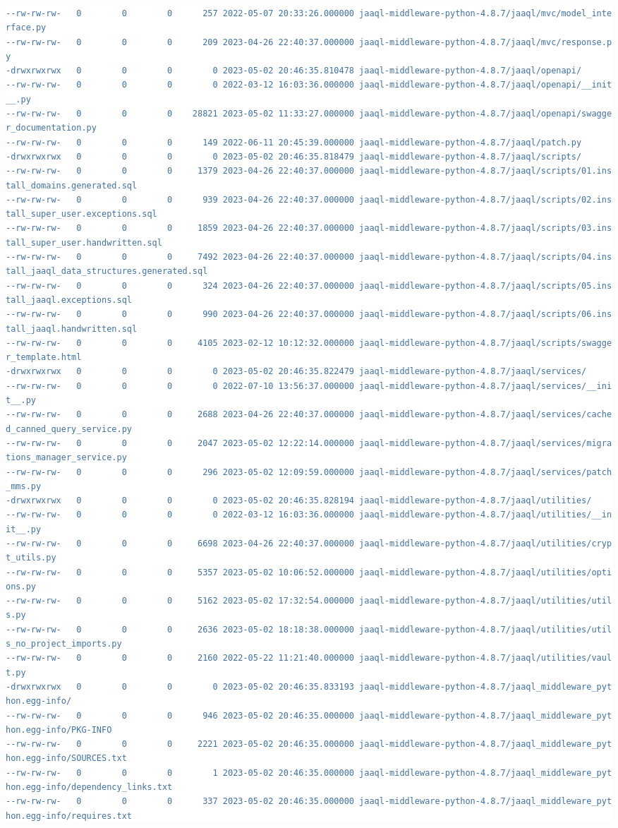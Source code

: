 ```diff
--rw-rw-rw-   0        0        0      257 2022-05-07 20:33:26.000000 jaaql-middleware-python-4.8.7/jaaql/mvc/model_interface.py
--rw-rw-rw-   0        0        0      209 2023-04-26 22:40:37.000000 jaaql-middleware-python-4.8.7/jaaql/mvc/response.py
-drwxrwxrwx   0        0        0        0 2023-05-02 20:46:35.810478 jaaql-middleware-python-4.8.7/jaaql/openapi/
--rw-rw-rw-   0        0        0        0 2022-03-12 16:03:36.000000 jaaql-middleware-python-4.8.7/jaaql/openapi/__init__.py
--rw-rw-rw-   0        0        0    28821 2023-05-02 11:33:27.000000 jaaql-middleware-python-4.8.7/jaaql/openapi/swagger_documentation.py
--rw-rw-rw-   0        0        0      149 2022-06-11 20:45:39.000000 jaaql-middleware-python-4.8.7/jaaql/patch.py
-drwxrwxrwx   0        0        0        0 2023-05-02 20:46:35.818479 jaaql-middleware-python-4.8.7/jaaql/scripts/
--rw-rw-rw-   0        0        0     1379 2023-04-26 22:40:37.000000 jaaql-middleware-python-4.8.7/jaaql/scripts/01.install_domains.generated.sql
--rw-rw-rw-   0        0        0      939 2023-04-26 22:40:37.000000 jaaql-middleware-python-4.8.7/jaaql/scripts/02.install_super_user.exceptions.sql
--rw-rw-rw-   0        0        0     1859 2023-04-26 22:40:37.000000 jaaql-middleware-python-4.8.7/jaaql/scripts/03.install_super_user.handwritten.sql
--rw-rw-rw-   0        0        0     7492 2023-04-26 22:40:37.000000 jaaql-middleware-python-4.8.7/jaaql/scripts/04.install_jaaql_data_structures.generated.sql
--rw-rw-rw-   0        0        0      324 2023-04-26 22:40:37.000000 jaaql-middleware-python-4.8.7/jaaql/scripts/05.install_jaaql.exceptions.sql
--rw-rw-rw-   0        0        0      990 2023-04-26 22:40:37.000000 jaaql-middleware-python-4.8.7/jaaql/scripts/06.install_jaaql.handwritten.sql
--rw-rw-rw-   0        0        0     4105 2023-02-12 10:12:32.000000 jaaql-middleware-python-4.8.7/jaaql/scripts/swagger_template.html
-drwxrwxrwx   0        0        0        0 2023-05-02 20:46:35.822479 jaaql-middleware-python-4.8.7/jaaql/services/
--rw-rw-rw-   0        0        0        0 2022-07-10 13:56:37.000000 jaaql-middleware-python-4.8.7/jaaql/services/__init__.py
--rw-rw-rw-   0        0        0     2688 2023-04-26 22:40:37.000000 jaaql-middleware-python-4.8.7/jaaql/services/cached_canned_query_service.py
--rw-rw-rw-   0        0        0     2047 2023-05-02 12:22:14.000000 jaaql-middleware-python-4.8.7/jaaql/services/migrations_manager_service.py
--rw-rw-rw-   0        0        0      296 2023-05-02 12:09:59.000000 jaaql-middleware-python-4.8.7/jaaql/services/patch_mms.py
-drwxrwxrwx   0        0        0        0 2023-05-02 20:46:35.828194 jaaql-middleware-python-4.8.7/jaaql/utilities/
--rw-rw-rw-   0        0        0        0 2022-03-12 16:03:36.000000 jaaql-middleware-python-4.8.7/jaaql/utilities/__init__.py
--rw-rw-rw-   0        0        0     6698 2023-04-26 22:40:37.000000 jaaql-middleware-python-4.8.7/jaaql/utilities/crypt_utils.py
--rw-rw-rw-   0        0        0     5357 2023-05-02 10:06:52.000000 jaaql-middleware-python-4.8.7/jaaql/utilities/options.py
--rw-rw-rw-   0        0        0     5162 2023-05-02 17:32:54.000000 jaaql-middleware-python-4.8.7/jaaql/utilities/utils.py
--rw-rw-rw-   0        0        0     2636 2023-05-02 18:18:38.000000 jaaql-middleware-python-4.8.7/jaaql/utilities/utils_no_project_imports.py
--rw-rw-rw-   0        0        0     2160 2022-05-22 11:21:40.000000 jaaql-middleware-python-4.8.7/jaaql/utilities/vault.py
-drwxrwxrwx   0        0        0        0 2023-05-02 20:46:35.833193 jaaql-middleware-python-4.8.7/jaaql_middleware_python.egg-info/
--rw-rw-rw-   0        0        0      946 2023-05-02 20:46:35.000000 jaaql-middleware-python-4.8.7/jaaql_middleware_python.egg-info/PKG-INFO
--rw-rw-rw-   0        0        0     2221 2023-05-02 20:46:35.000000 jaaql-middleware-python-4.8.7/jaaql_middleware_python.egg-info/SOURCES.txt
--rw-rw-rw-   0        0        0        1 2023-05-02 20:46:35.000000 jaaql-middleware-python-4.8.7/jaaql_middleware_python.egg-info/dependency_links.txt
--rw-rw-rw-   0        0        0      337 2023-05-02 20:46:35.000000 jaaql-middleware-python-4.8.7/jaaql_middleware_python.egg-info/requires.txt
```
